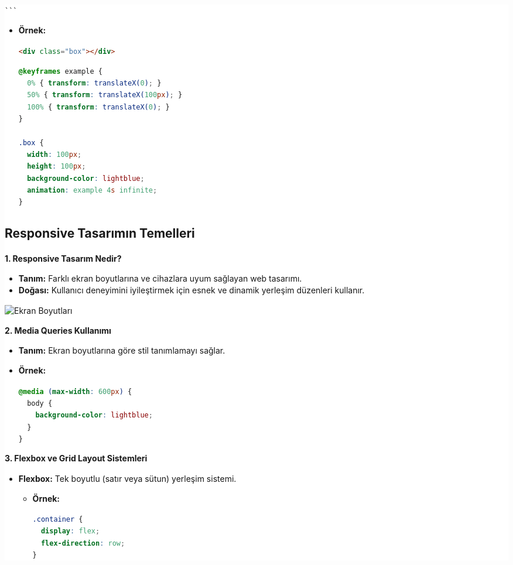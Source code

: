     ```
    
- **Örnek:**
    
    ```html
    <div class="box"></div>
    
    ```
    
    ```css
    @keyframes example {
      0% { transform: translateX(0); }
      50% { transform: translateX(100px); }
      100% { transform: translateX(0); }
    }
    
    .box {
      width: 100px;
      height: 100px;
      background-color: lightblue;
      animation: example 4s infinite;
    }
    
    ```

## Responsive Tasarımın Temelleri

**1. Responsive Tasarım Nedir?**

- **Tanım:** Farklı ekran boyutlarına ve cihazlara uyum sağlayan web tasarımı.
- **Doğası:** Kullanıcı deneyimini iyileştirmek için esnek ve dinamik yerleşim düzenleri kullanır.

![Ekran Boyutları](https://i.pinimg.com/originals/74/71/f1/7471f15602f673c1c58b235e11439e1e.png)


**2. Media Queries Kullanımı**

- **Tanım:** Ekran boyutlarına göre stil tanımlamayı sağlar.
- **Örnek:**
    
    ```css
    @media (max-width: 600px) {
      body {
        background-color: lightblue;
      }
    }
    
    ```
    

**3. Flexbox ve Grid Layout Sistemleri**

- **Flexbox:** Tek boyutlu (satır veya sütun) yerleşim sistemi.
    - **Örnek:**
        
        ```css
        .container {
          display: flex;
          flex-direction: row;
        }
        